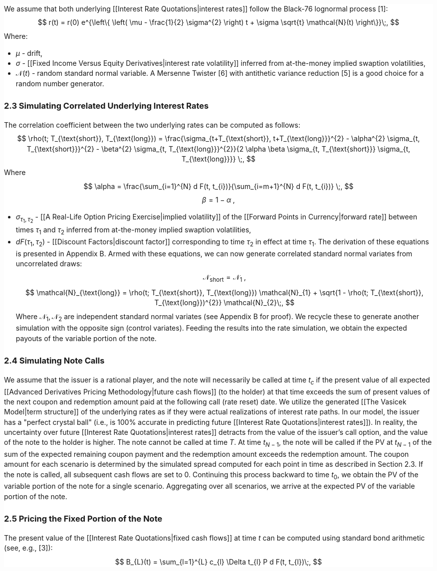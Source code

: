 We assume that both underlying [[Interest Rate Quotations|interest rates]] follow the Black-76 lognormal process [1]:$$
r(t) = r(0) e^{\left\{ \left( \mu - \frac{1}{2} \sigma^{2} \right) t + \sigma \sqrt{t} \mathcal{N}(t) \right\}}\;,
$$
Where:
- $\mu$ - drift,
- $\sigma$ - [[Fixed Income Versus Equity Derivatives|interest rate volatility]] inferred from at-the-money implied swaption volatilities,
- $\mathcal{N}(t)$ - random standard normal variable.
A Mersenne Twister [6] with antithetic variance reduction [5] is a good choice for a random number generator.
### 2.3 Simulating Correlated Underlying Interest Rates
The correlation coefficient between the two underlying rates can be computed as follows:$$
\rho(t; T_{\text{short}}, T_{\text{long}}) = \frac{\sigma_{t+T_{\text{short}}, t+T_{\text{long}}}^{2} - \alpha^{2} \sigma_{t, T_{\text{short}}}^{2} - \beta^{2} \sigma_{t, T_{\text{long}}}^{2}}{2 \alpha \beta \sigma_{t, T_{\text{short}}} \sigma_{t, T_{\text{long}}}} \;,
$$
Where$$
\alpha = \frac{\sum_{i=1}^{N} d F(t, t_{i})}{\sum_{i=m+1}^{N} d F(t, t_{i})} \;,
$$$$
\beta = 1 - \alpha \;,
$$
- $\sigma_{\tau_{1}, \tau_{2}}$ - [[A Real-Life Option Pricing Exercise|implied volatility]] of the [[Forward Points in Currency|forward rate]] between times $\tau_{1}$ and $\tau_{2}$ inferred from at-the-money implied swaption volatilities,
- $d F (\tau_{1}, \tau_{2})$ - [[Discount Factors|discount factor]] corresponding to time $\tau_{2}$ in effect at time $\tau_{1}$.
The derivation of these equations is presented in Appendix B. Armed with these equations, we can now generate correlated standard normal variates from uncorrelated draws:$$
\mathcal{N}_{\text{short}} = \mathcal{N}_{1}\;,
$$$$
\mathcal{N}_{\text{long}} = \rho(t; T_{\text{short}}, T_{\text{long}}) \mathcal{N}_{1} + \sqrt{1 - \rho(t; T_{\text{short}}, T_{\text{long}})^{2}} \mathcal{N}_{2}\;,
$$
Where $\mathcal{N}_{1}, \mathcal{N}_{2}$ are independent standard normal variates (see Appendix B for proof). We recycle these to generate another simulation with the opposite sign (control variates). Feeding the results into the rate simulation, we obtain the expected payouts of the variable portion of the note.
### 2.4 Simulating Note Calls
We assume that the issuer is a rational player, and the note will necessarily be called at time $t_{c}$ if the present value of all expected [[Advanced Derivatives Pricing Methodology|future cash flows]] (to the holder) at that time exceeds the sum of present values of the next coupon and redemption amount paid at the following call (rate reset) date. We utilize the generated [[The Vasicek Model|term structure]] of the underlying rates as if they were actual realizations of interest rate paths. In our model, the issuer has a "perfect crystal ball" (i.e., is 100% accurate in predicting future [[Interest Rate Quotations|interest rates]]). In reality, the uncertainty over future [[Interest Rate Quotations|interest rates]] detracts from the value of the issuer’s call option, and the value of the note to the holder is higher.
The note cannot be called at time $T$. At time $t_{N-1}$, the note will be called if the PV at $t_{N-1}$ of the sum of the expected remaining coupon payment and the redemption amount exceeds the redemption amount. The coupon amount for each scenario is determined by the simulated spread computed for each point in time as described in Section 2.3. If the note is called, all subsequent cash flows are set to 0. Continuing this process backward to time $t_{0}$, we obtain the PV of the variable portion of the note for a single scenario. Aggregating over all scenarios, we arrive at the expected PV of the variable portion of the note.
### 2.5 Pricing the Fixed Portion of the Note
The present value of the [[Interest Rate Quotations|fixed cash flows]] at time $t$ can be computed using standard bond arithmetic (see, e.g., [3]):$$
B_{L}(t) = \sum_{l=1}^{L} c_{l} \Delta t_{l} P d F(t, t_{l})\;,
$$